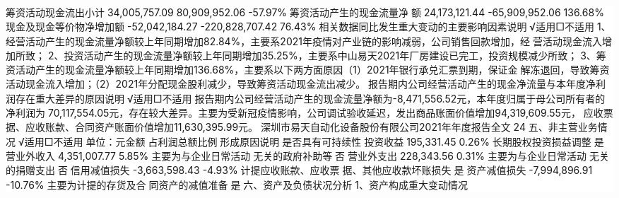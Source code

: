筹资活动现金流出小计
34,005,757.09
80,909,952.06
-57.97%
筹资活动产生的现金流量净
额
24,173,121.44
-65,909,952.06
136.68%
现金及现金等价物净增加额
-52,042,184.27
-220,828,707.42
76.43%
相关数据同比发生重大变动的主要影响因素说明
√适用□不适用
1、经营活动产生的现金流量净额较上年同期增加82.84%，主要系2021年疫情对产业链的影响减弱，公司销售回款增加，经
营活动现金流入增加所致；
2、投资活动产生的现金流量净额较上年同期增加35.25%，主要系中山易天2021年厂房建设已完工，投资规模减少所致；
3、筹资活动产生的现金流量净额较上年同期增加136.68%，主要系以下两方面原因（1）2021年银行承兑汇票到期，保证金
解冻退回，导致筹资活动现金流入增加；（2）2021年分配现金股利减少，导致筹资活动现金流出减少。
报告期内公司经营活动产生的现金净流量与本年度净利润存在重大差异的原因说明
√适用□不适用
报告期内公司经营活动产生的现金流量净额为-8,471,556.52元，本年度归属于母公司所有者的净利润为
70,117,554.05元，存在较大差异。主要为受新冠疫情影响，公司调试验收延迟，发出商品账面价值增加94,319,609.55元，
应收票据、应收账款、合同资产账面价值增加11,630,395.99元。
深圳市易天自动化设备股份有限公司2021年年度报告全文
24
五、非主营业务情况
√适用□不适用
单位：元金额
占利润总额比例
形成原因说明
是否具有可持续性
投资收益
195,331.45
0.26%
长期股权投资损益调整
是
营业外收入
4,351,007.77
5.85%
主要为与企业日常活动
无关的政府补助等
否
营业外支出
228,343.56
0.31%
主要为与企业日常活动
无关的捐赠支出
否
信用减值损失
-3,663,598.43
-4.93%
计提应收账款、应收票
据、其他应收款坏账损失
是
资产减值损失
-7,994,896.91
-10.76%
主要为计提的存货及合
同资产的减值准备
是
六、资产及负债状况分析
1、资产构成重大变动情况